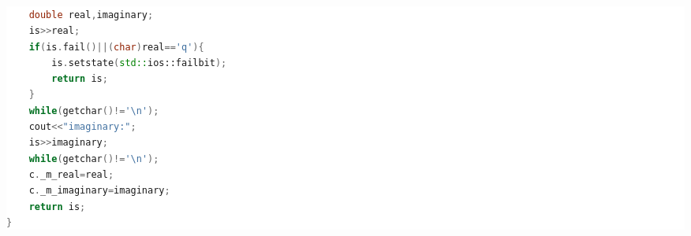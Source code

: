 ```c++
    double real,imaginary;
    is>>real;
    if(is.fail()||(char)real=='q'){
        is.setstate(std::ios::failbit);
        return is;
    }
    while(getchar()!='\n');
    cout<<"imaginary:";
    is>>imaginary;
    while(getchar()!='\n');
    c._m_real=real;
    c._m_imaginary=imaginary;
    return is;
}
```

